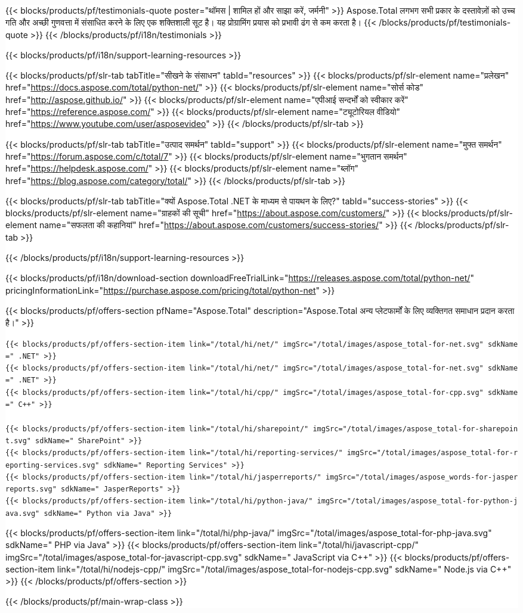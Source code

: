 {{< blocks/products/pf/testimonials-quote poster="थॉमस | शामिल हों और साझा करें, जर्मनी" >}}
Aspose.Total लगभग सभी प्रकार के दस्तावेज़ों को उच्च गति और अच्छी गुणवत्ता में संसाधित करने के लिए एक शक्तिशाली सूट है। यह प्रोग्रामिंग प्रयास को प्रभावी ढंग से कम करता है।
{{< /blocks/products/pf/testimonials-quote >}}
{{< /blocks/products/pf/i18n/testimonials >}}

{{< blocks/products/pf/i18n/support-learning-resources >}}

{{< blocks/products/pf/slr-tab tabTitle="सीखने के संसाधन" tabId="resources" >}}
{{< blocks/products/pf/slr-element name="प्रलेखन" href="https://docs.aspose.com/total/python-net/" >}} 
{{< blocks/products/pf/slr-element name="सोर्स कोड" href="http://aspose.github.io/" >}} 
{{< blocks/products/pf/slr-element name="एपीआई सन्दर्भों को स्वीकार करें" href="https://reference.aspose.com/" >}} 
{{< blocks/products/pf/slr-element name="ट्यूटोरियल वीडियो" href="https://www.youtube.com/user/asposevideo" >}} 
{{< /blocks/products/pf/slr-tab >}}

{{< blocks/products/pf/slr-tab tabTitle="उत्पाद समर्थन" tabId="support" >}}
{{< blocks/products/pf/slr-element name="मुफ्त समर्थन" href="https://forum.aspose.com/c/total/7" >}} 
{{< blocks/products/pf/slr-element name="भुगतान समर्थन" href="https://helpdesk.aspose.com/" >}} 
{{< blocks/products/pf/slr-element name="ब्लॉग" href="https://blog.aspose.com/category/total/" >}} 
{{< /blocks/products/pf/slr-tab >}}

{{< blocks/products/pf/slr-tab tabTitle="क्यों Aspose.Total .NET के माध्यम से पायथन के लिए?" tabId="success-stories" >}}
{{< blocks/products/pf/slr-element name="ग्राहकों की सूची" href="https://about.aspose.com/customers/" >}} 
{{< blocks/products/pf/slr-element name="सफलता की कहानियां" href="https://about.aspose.com/customers/success-stories/" >}} 
{{< /blocks/products/pf/slr-tab >}}

{{< /blocks/products/pf/i18n/support-learning-resources >}}

{{< blocks/products/pf/i18n/download-section downloadFreeTrialLink="https://releases.aspose.com/total/python-net/" pricingInformationLink="https://purchase.aspose.com/pricing/total/python-net" >}}

{{< blocks/products/pf/offers-section pfName="Aspose.Total" description="Aspose.Total अन्य प्लेटफार्मों के लिए व्यक्तिगत समाधान प्रदान करता है।" >}}

    {{< blocks/products/pf/offers-section-item link="/total/hi/net/" imgSrc="/total/images/aspose_total-for-net.svg" sdkName=" .NET" >}}
    {{< blocks/products/pf/offers-section-item link="/total/hi/net/" imgSrc="/total/images/aspose_total-for-net.svg" sdkName=" .NET" >}}
    {{< blocks/products/pf/offers-section-item link="/total/hi/cpp/" imgSrc="/total/images/aspose_total-for-cpp.svg" sdkName=" C++" >}}
    
    {{< blocks/products/pf/offers-section-item link="/total/hi/sharepoint/" imgSrc="/total/images/aspose_total-for-sharepoint.svg" sdkName=" SharePoint" >}}
    {{< blocks/products/pf/offers-section-item link="/total/hi/reporting-services/" imgSrc="/total/images/aspose_total-for-reporting-services.svg" sdkName=" Reporting Services" >}}
    {{< blocks/products/pf/offers-section-item link="/total/hi/jasperreports/" imgSrc="/total/images/aspose_words-for-jasperreports.svg" sdkName=" JasperReports" >}}
    {{< blocks/products/pf/offers-section-item link="/total/hi/python-java/" imgSrc="/total/images/aspose_total-for-python-java.svg" sdkName=" Python via Java" >}}
  {{< blocks/products/pf/offers-section-item link="/total/hi/php-java/" imgSrc="/total/images/aspose_total-for-php-java.svg" sdkName=" PHP via Java" >}}
{{< blocks/products/pf/offers-section-item link="/total/hi/javascript-cpp/" imgSrc="/total/images/aspose_total-for-javascript-cpp.svg" sdkName=" JavaScript via C++" >}}
{{< blocks/products/pf/offers-section-item link="/total/hi/nodejs-cpp/" imgSrc="/total/images/aspose_total-for-nodejs-cpp.svg" sdkName=" Node.js via C++" >}}
{{< /blocks/products/pf/offers-section >}}

{{< /blocks/products/pf/main-wrap-class >}}